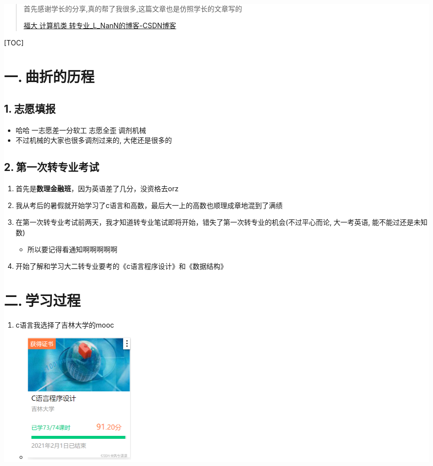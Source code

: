 

> 首先感谢学长的分享,真的帮了我很多,这篇文章也是仿照学长的文章写的
>
>  [福大 计算机类 转专业_L_NanN的博客-CSDN博客](https://blog.csdn.net/L_NanN/article/details/112383457?spm=1001.2014.3001.5501)

[TOC]

# 一. 曲折的历程

## 1. 志愿填报

- 哈哈 一志愿差一分软工 志愿全歪 调剂机械
- 不过机械的大家也很多调剂过来的, 大佬还是很多的

## 2. 第一次转专业考试

1. 首先是**数理金融班**，因为英语差了几分，没资格去orz
2. 我从考后的暑假就开始学习了c语言和高数，最后大一上的高数也顺理成章地混到了满绩
3. 在第一次转专业考试前两天，我才知道转专业笔试即将开始，错失了第一次转专业的机会(不过平心而论, 大一考英语, 能不能过还是未知数)
   - 所以要记得看通知啊啊啊啊啊

4. 开始了解和学习大二转专业要考的《c语言程序设计》和《数据结构》

# 二. 学习过程

1. c语言我选择了吉林大学的mooc

   - <img src="media/watermark,type_d3F5LXplbmhlaQ,shadow_50,text_Q1NETiBA6aOO5YWu5r2H5r2H,size_14,color_FFFFFF,t_70,g_se,x_16.png" alt="img" style="zoom:50%;" />  
